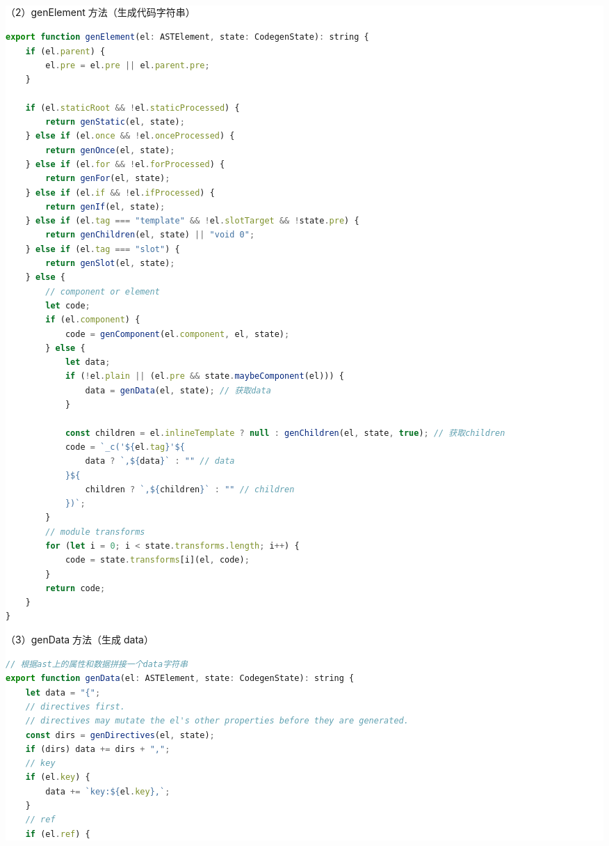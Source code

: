 ```javascript
```

（2）genElement 方法（生成代码字符串）

```javascript
export function genElement(el: ASTElement, state: CodegenState): string {
	if (el.parent) {
		el.pre = el.pre || el.parent.pre;
	}

	if (el.staticRoot && !el.staticProcessed) {
		return genStatic(el, state);
	} else if (el.once && !el.onceProcessed) {
		return genOnce(el, state);
	} else if (el.for && !el.forProcessed) {
		return genFor(el, state);
	} else if (el.if && !el.ifProcessed) {
		return genIf(el, state);
	} else if (el.tag === "template" && !el.slotTarget && !state.pre) {
		return genChildren(el, state) || "void 0";
	} else if (el.tag === "slot") {
		return genSlot(el, state);
	} else {
		// component or element
		let code;
		if (el.component) {
			code = genComponent(el.component, el, state);
		} else {
			let data;
			if (!el.plain || (el.pre && state.maybeComponent(el))) {
				data = genData(el, state); // 获取data
			}

			const children = el.inlineTemplate ? null : genChildren(el, state, true); // 获取children
			code = `_c('${el.tag}'${
				data ? `,${data}` : "" // data
			}${
				children ? `,${children}` : "" // children
			})`;
		}
		// module transforms
		for (let i = 0; i < state.transforms.length; i++) {
			code = state.transforms[i](el, code);
		}
		return code;
	}
}
```

（3）genData 方法（生成 data）

```javascript
// 根据ast上的属性和数据拼接一个data字符串
export function genData(el: ASTElement, state: CodegenState): string {
	let data = "{";
	// directives first.
	// directives may mutate the el's other properties before they are generated.
	const dirs = genDirectives(el, state);
	if (dirs) data += dirs + ",";
	// key
	if (el.key) {
		data += `key:${el.key},`;
	}
	// ref
	if (el.ref) {
```